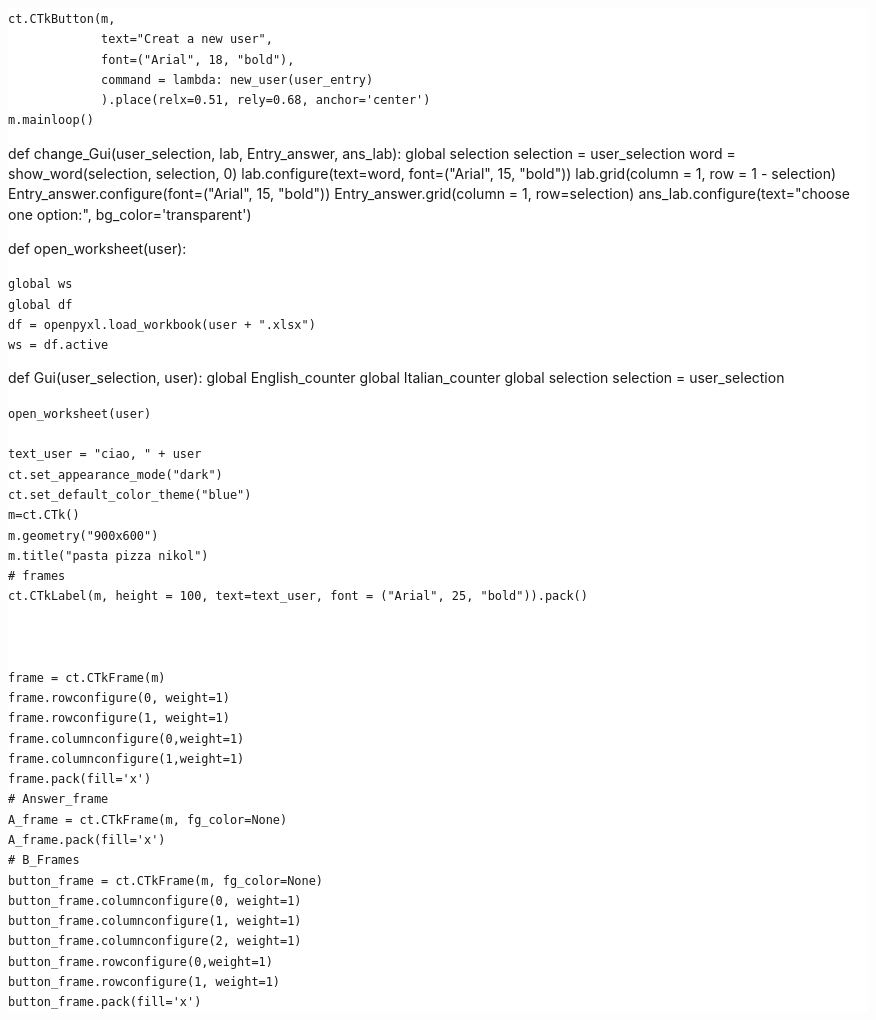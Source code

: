     ct.CTkButton(m,
                 text="Creat a new user",
                 font=("Arial", 18, "bold"),
                 command = lambda: new_user(user_entry)
                 ).place(relx=0.51, rely=0.68, anchor='center')
    m.mainloop()

def change_Gui(user_selection, lab, Entry_answer, ans_lab):
    global  selection
    selection = user_selection
    word = show_word(selection, selection, 0)
    lab.configure(text=word, font=("Arial", 15, "bold"))
    lab.grid(column = 1, row = 1 - selection)
    Entry_answer.configure(font=("Arial", 15, "bold"))
    Entry_answer.grid(column = 1, row=selection)
    ans_lab.configure(text="choose one option:", bg_color='transparent')

def open_worksheet(user):

    global ws
    global df
    df = openpyxl.load_workbook(user + ".xlsx")
    ws = df.active

def Gui(user_selection, user):
    global English_counter
    global Italian_counter
    global selection
    selection = user_selection

    open_worksheet(user)

    text_user = "ciao, " + user
    ct.set_appearance_mode("dark")
    ct.set_default_color_theme("blue")
    m=ct.CTk()
    m.geometry("900x600")
    m.title("pasta pizza nikol")
    # frames
    ct.CTkLabel(m, height = 100, text=text_user, font = ("Arial", 25, "bold")).pack()



    frame = ct.CTkFrame(m)
    frame.rowconfigure(0, weight=1)
    frame.rowconfigure(1, weight=1)
    frame.columnconfigure(0,weight=1)
    frame.columnconfigure(1,weight=1)
    frame.pack(fill='x')
    # Answer_frame
    A_frame = ct.CTkFrame(m, fg_color=None)
    A_frame.pack(fill='x')
    # B_Frames
    button_frame = ct.CTkFrame(m, fg_color=None)
    button_frame.columnconfigure(0, weight=1)
    button_frame.columnconfigure(1, weight=1)
    button_frame.columnconfigure(2, weight=1)
    button_frame.rowconfigure(0,weight=1)
    button_frame.rowconfigure(1, weight=1)
    button_frame.pack(fill='x')
